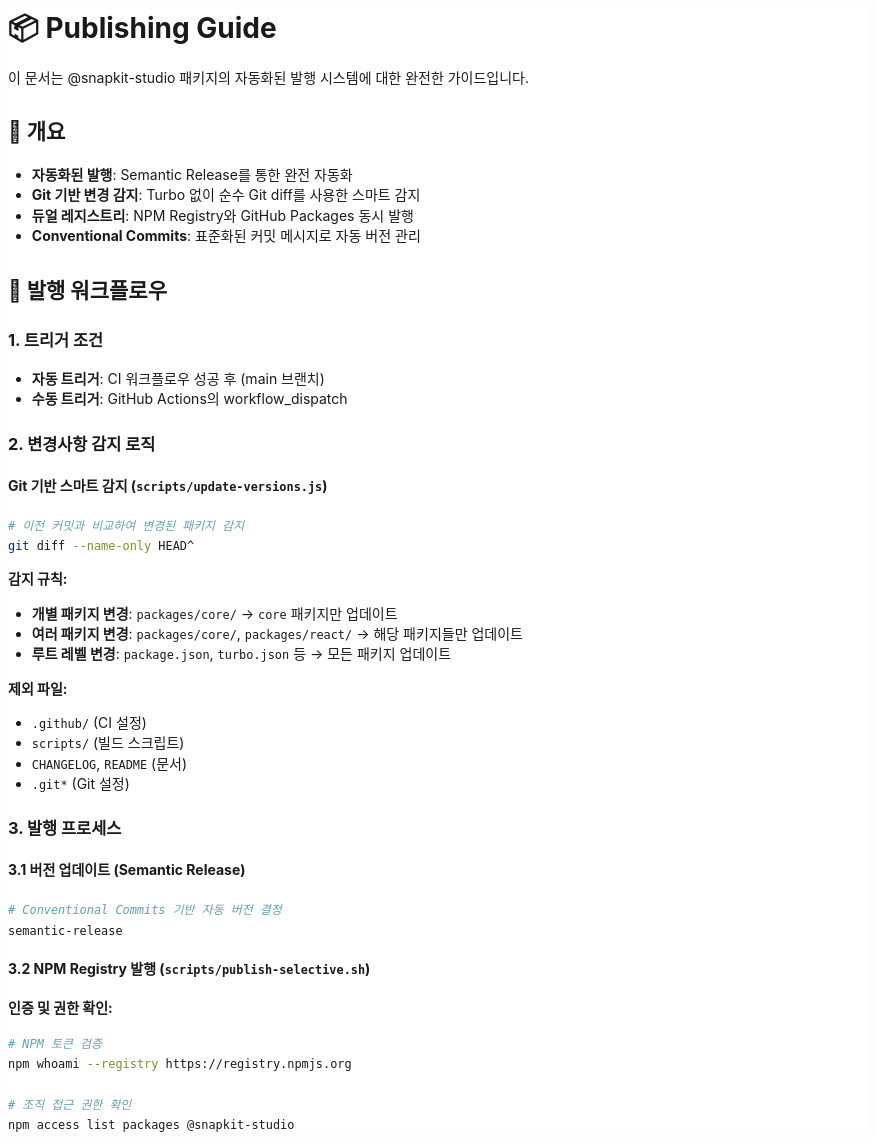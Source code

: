 # 📦 Publishing Guide

이 문서는 @snapkit-studio 패키지의 자동화된 발행 시스템에 대한 완전한 가이드입니다.

## 🎯 개요

- **자동화된 발행**: Semantic Release를 통한 완전 자동화
- **Git 기반 변경 감지**: Turbo 없이 순수 Git diff를 사용한 스마트 감지
- **듀얼 레지스트리**: NPM Registry와 GitHub Packages 동시 발행
- **Conventional Commits**: 표준화된 커밋 메시지로 자동 버전 관리

## 🔄 발행 워크플로우

### 1. 트리거 조건

- **자동 트리거**: CI 워크플로우 성공 후 (main 브랜치)
- **수동 트리거**: GitHub Actions의 workflow_dispatch

### 2. 변경사항 감지 로직

#### Git 기반 스마트 감지 (`scripts/update-versions.js`)

```bash
# 이전 커밋과 비교하여 변경된 패키지 감지
git diff --name-only HEAD^
```

**감지 규칙:**

- **개별 패키지 변경**: `packages/core/` → `core` 패키지만 업데이트
- **여러 패키지 변경**: `packages/core/`, `packages/react/` → 해당 패키지들만 업데이트
- **루트 레벨 변경**: `package.json`, `turbo.json` 등 → 모든 패키지 업데이트

**제외 파일:**
- `.github/` (CI 설정)
- `scripts/` (빌드 스크립트)
- `CHANGELOG`, `README` (문서)
- `.git*` (Git 설정)

### 3. 발행 프로세스

#### 3.1 버전 업데이트 (Semantic Release)

```bash
# Conventional Commits 기반 자동 버전 결정
semantic-release
```

#### 3.2 NPM Registry 발행 (`scripts/publish-selective.sh`)

**인증 및 권한 확인:**
```bash
# NPM 토큰 검증
npm whoami --registry https://registry.npmjs.org

# 조직 접근 권한 확인
npm access list packages @snapkit-studio
```
